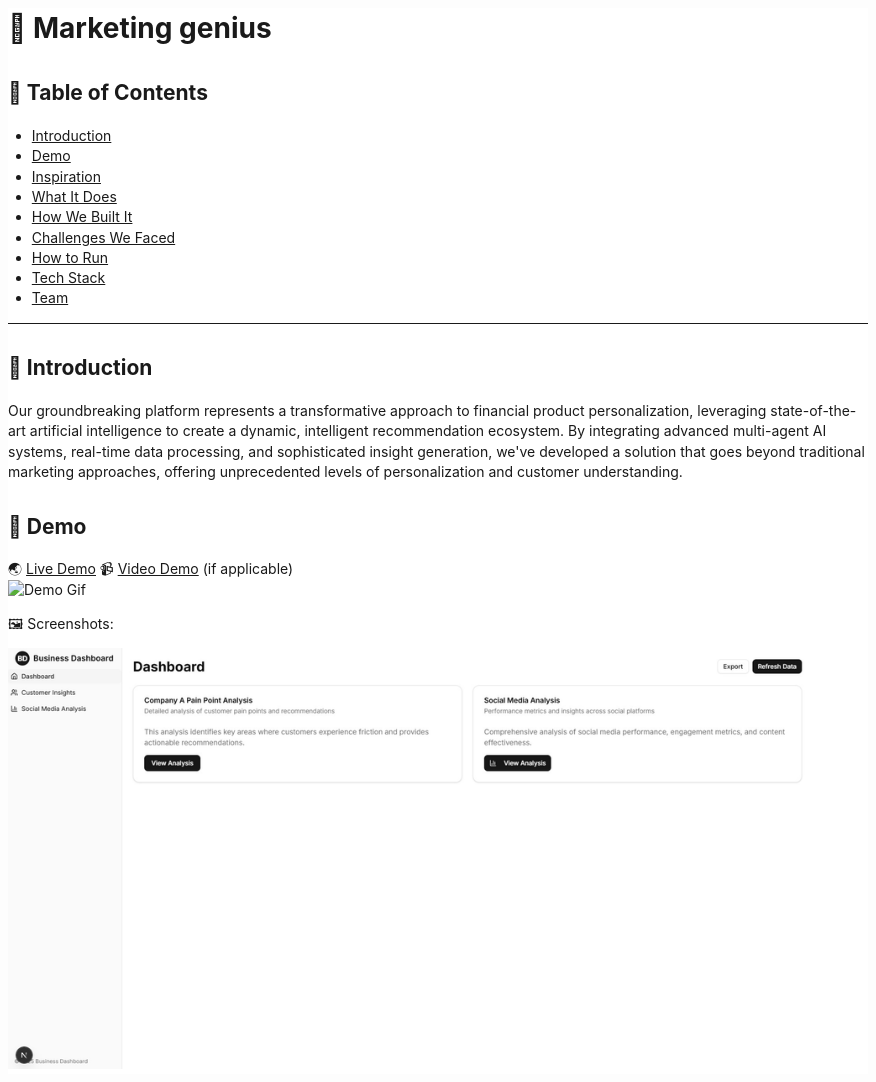 # 🚀 Marketing genius

## 📌 Table of Contents
- [Introduction](#introduction)
- [Demo](#demo)
- [Inspiration](#inspiration)
- [What It Does](#what-it-does)
- [How We Built It](#how-we-built-it)
- [Challenges We Faced](#challenges-we-faced)
- [How to Run](#how-to-run)
- [Tech Stack](#tech-stack)
- [Team](#team)
---

## 🎯 Introduction
Our groundbreaking platform represents a transformative approach to financial product personalization, leveraging state-of-the-art artificial intelligence to create a dynamic, intelligent recommendation ecosystem. By integrating advanced multi-agent AI systems, real-time data processing, and sophisticated insight generation, we've developed a solution that goes beyond traditional marketing approaches, offering unprecedented levels of personalization and customer understanding.

## 🎥 Demo
🌏 [Live Demo](https://hyperpersonalisationapp.firebaseapp.com/)
📹 [Video Demo](/artifacts/demo/video/Screen%20Record.mp4) (if applicable)  
![Demo Gif](/artifacts/demo/screenshots/ScreenRecord.gif)

🖼️ Screenshots:

![Dashboard](artifacts/demo/screenshots/Screen1.jpg)